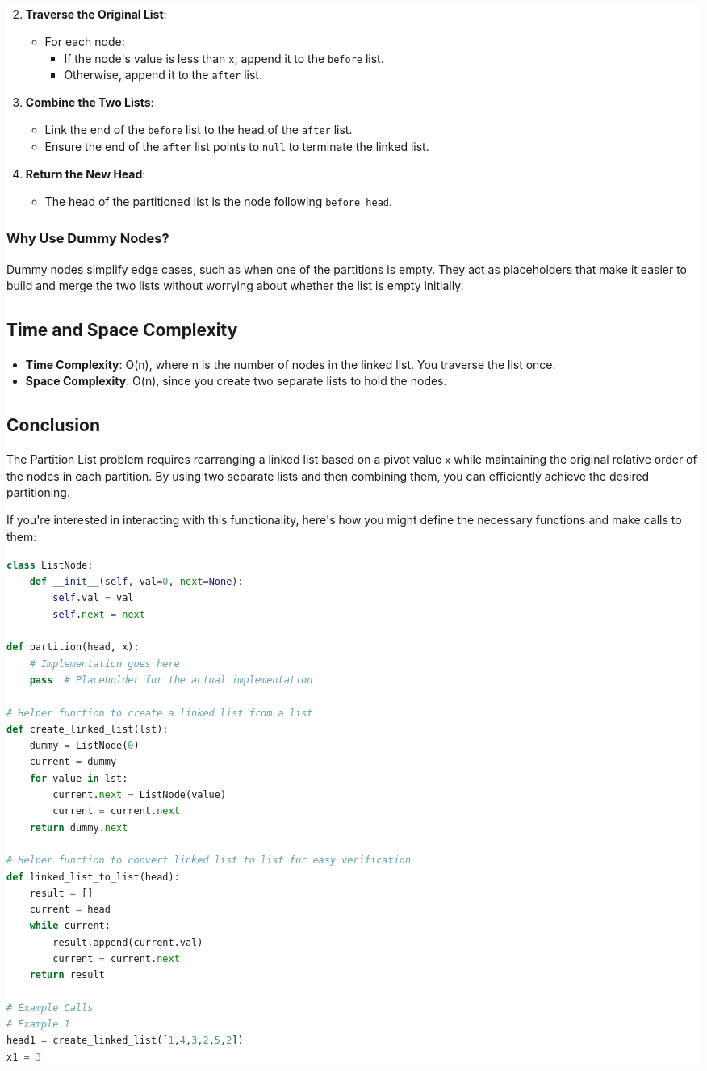 2. **Traverse the Original List**:
   - For each node:
     - If the node's value is less than `x`, append it to the `before` list.
     - Otherwise, append it to the `after` list.

3. **Combine the Two Lists**:
   - Link the end of the `before` list to the head of the `after` list.
   - Ensure the end of the `after` list points to `null` to terminate the linked list.

4. **Return the New Head**:
   - The head of the partitioned list is the node following `before_head`.

### **Why Use Dummy Nodes?**

Dummy nodes simplify edge cases, such as when one of the partitions is empty. They act as placeholders that make it easier to build and merge the two lists without worrying about whether the list is empty initially.

## **Time and Space Complexity**

- **Time Complexity**: O(n), where n is the number of nodes in the linked list. You traverse the list once.
- **Space Complexity**: O(n), since you create two separate lists to hold the nodes.

## **Conclusion**

The Partition List problem requires rearranging a linked list based on a pivot value `x` while maintaining the original relative order of the nodes in each partition. By using two separate lists and then combining them, you can efficiently achieve the desired partitioning.

If you're interested in interacting with this functionality, here's how you might define the necessary functions and make calls to them:

```python
class ListNode:
    def __init__(self, val=0, next=None):
        self.val = val
        self.next = next

def partition(head, x):
    # Implementation goes here
    pass  # Placeholder for the actual implementation

# Helper function to create a linked list from a list
def create_linked_list(lst):
    dummy = ListNode(0)
    current = dummy
    for value in lst:
        current.next = ListNode(value)
        current = current.next
    return dummy.next

# Helper function to convert linked list to list for easy verification
def linked_list_to_list(head):
    result = []
    current = head
    while current:
        result.append(current.val)
        current = current.next
    return result

# Example Calls
# Example 1
head1 = create_linked_list([1,4,3,2,5,2])
x1 = 3
```